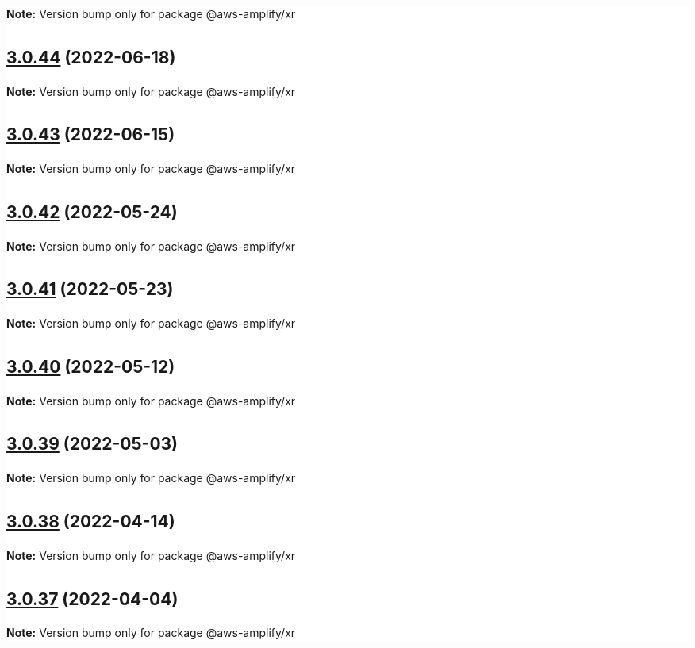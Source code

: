 **Note:** Version bump only for package @aws-amplify/xr

## [3.0.44](https://github.com/aws-amplify/amplify-js/compare/@aws-amplify/xr@3.0.43...@aws-amplify/xr@3.0.44) (2022-06-18)

**Note:** Version bump only for package @aws-amplify/xr

## [3.0.43](https://github.com/aws-amplify/amplify-js/compare/@aws-amplify/xr@3.0.42...@aws-amplify/xr@3.0.43) (2022-06-15)

**Note:** Version bump only for package @aws-amplify/xr

## [3.0.42](https://github.com/aws-amplify/amplify-js/compare/@aws-amplify/xr@3.0.41...@aws-amplify/xr@3.0.42) (2022-05-24)

**Note:** Version bump only for package @aws-amplify/xr

## [3.0.41](https://github.com/aws-amplify/amplify-js/compare/@aws-amplify/xr@3.0.40...@aws-amplify/xr@3.0.41) (2022-05-23)

**Note:** Version bump only for package @aws-amplify/xr

## [3.0.40](https://github.com/aws-amplify/amplify-js/compare/@aws-amplify/xr@3.0.39...@aws-amplify/xr@3.0.40) (2022-05-12)

**Note:** Version bump only for package @aws-amplify/xr

## [3.0.39](https://github.com/aws-amplify/amplify-js/compare/@aws-amplify/xr@3.0.38...@aws-amplify/xr@3.0.39) (2022-05-03)

**Note:** Version bump only for package @aws-amplify/xr

## [3.0.38](https://github.com/aws-amplify/amplify-js/compare/@aws-amplify/xr@3.0.37...@aws-amplify/xr@3.0.38) (2022-04-14)

**Note:** Version bump only for package @aws-amplify/xr

## [3.0.37](https://github.com/aws-amplify/amplify-js/compare/@aws-amplify/xr@3.0.36...@aws-amplify/xr@3.0.37) (2022-04-04)

**Note:** Version bump only for package @aws-amplify/xr
